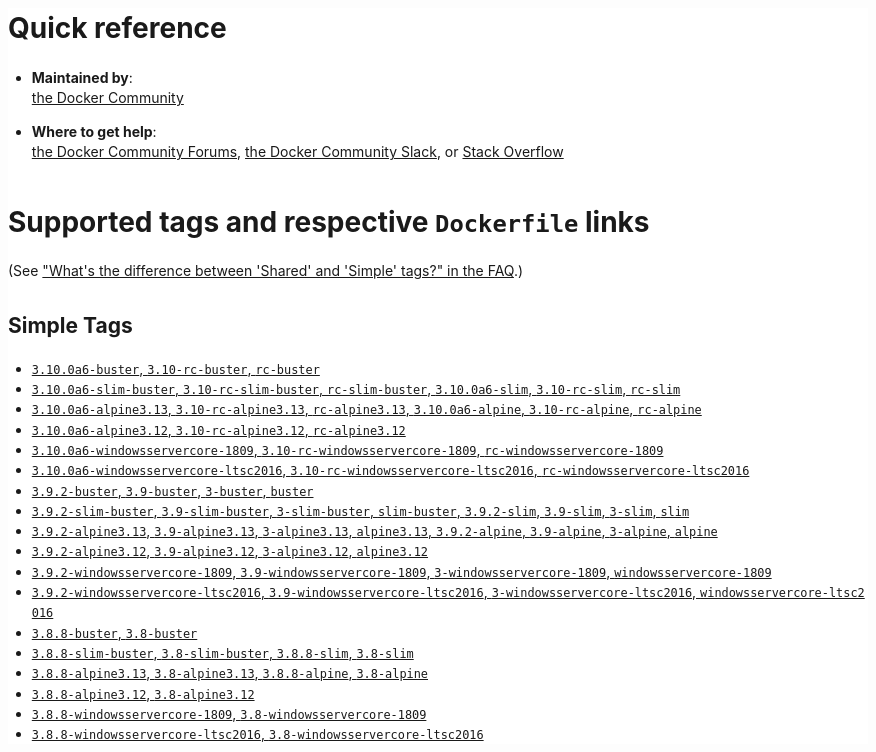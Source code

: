 

# Quick reference

-	**Maintained by**:  
	[the Docker Community](https://github.com/docker-library/python)

-	**Where to get help**:  
	[the Docker Community Forums](https://forums.docker.com/), [the Docker Community Slack](https://dockr.ly/slack), or [Stack Overflow](https://stackoverflow.com/search?tab=newest&q=docker)

# Supported tags and respective `Dockerfile` links

(See ["What's the difference between 'Shared' and 'Simple' tags?" in the FAQ](https://github.com/docker-library/faq#whats-the-difference-between-shared-and-simple-tags).)

## Simple Tags

-	[`3.10.0a6-buster`, `3.10-rc-buster`, `rc-buster`](https://github.com/docker-library/python/blob/ec67f96b61c55ba35acd6c553f21641c5bf0ccc5/3.10-rc/buster/Dockerfile)
-	[`3.10.0a6-slim-buster`, `3.10-rc-slim-buster`, `rc-slim-buster`, `3.10.0a6-slim`, `3.10-rc-slim`, `rc-slim`](https://github.com/docker-library/python/blob/ec67f96b61c55ba35acd6c553f21641c5bf0ccc5/3.10-rc/buster/slim/Dockerfile)
-	[`3.10.0a6-alpine3.13`, `3.10-rc-alpine3.13`, `rc-alpine3.13`, `3.10.0a6-alpine`, `3.10-rc-alpine`, `rc-alpine`](https://github.com/docker-library/python/blob/ec67f96b61c55ba35acd6c553f21641c5bf0ccc5/3.10-rc/alpine3.13/Dockerfile)
-	[`3.10.0a6-alpine3.12`, `3.10-rc-alpine3.12`, `rc-alpine3.12`](https://github.com/docker-library/python/blob/ec67f96b61c55ba35acd6c553f21641c5bf0ccc5/3.10-rc/alpine3.12/Dockerfile)
-	[`3.10.0a6-windowsservercore-1809`, `3.10-rc-windowsservercore-1809`, `rc-windowsservercore-1809`](https://github.com/docker-library/python/blob/ec67f96b61c55ba35acd6c553f21641c5bf0ccc5/3.10-rc/windows/windowsservercore-1809/Dockerfile)
-	[`3.10.0a6-windowsservercore-ltsc2016`, `3.10-rc-windowsservercore-ltsc2016`, `rc-windowsservercore-ltsc2016`](https://github.com/docker-library/python/blob/ec67f96b61c55ba35acd6c553f21641c5bf0ccc5/3.10-rc/windows/windowsservercore-ltsc2016/Dockerfile)
-	[`3.9.2-buster`, `3.9-buster`, `3-buster`, `buster`](https://github.com/docker-library/python/blob/ec1084fa7052275883a180653723ccb22e956252/3.9/buster/Dockerfile)
-	[`3.9.2-slim-buster`, `3.9-slim-buster`, `3-slim-buster`, `slim-buster`, `3.9.2-slim`, `3.9-slim`, `3-slim`, `slim`](https://github.com/docker-library/python/blob/ec1084fa7052275883a180653723ccb22e956252/3.9/buster/slim/Dockerfile)
-	[`3.9.2-alpine3.13`, `3.9-alpine3.13`, `3-alpine3.13`, `alpine3.13`, `3.9.2-alpine`, `3.9-alpine`, `3-alpine`, `alpine`](https://github.com/docker-library/python/blob/ec1084fa7052275883a180653723ccb22e956252/3.9/alpine3.13/Dockerfile)
-	[`3.9.2-alpine3.12`, `3.9-alpine3.12`, `3-alpine3.12`, `alpine3.12`](https://github.com/docker-library/python/blob/ec1084fa7052275883a180653723ccb22e956252/3.9/alpine3.12/Dockerfile)
-	[`3.9.2-windowsservercore-1809`, `3.9-windowsservercore-1809`, `3-windowsservercore-1809`, `windowsservercore-1809`](https://github.com/docker-library/python/blob/ec1084fa7052275883a180653723ccb22e956252/3.9/windows/windowsservercore-1809/Dockerfile)
-	[`3.9.2-windowsservercore-ltsc2016`, `3.9-windowsservercore-ltsc2016`, `3-windowsservercore-ltsc2016`, `windowsservercore-ltsc2016`](https://github.com/docker-library/python/blob/ec1084fa7052275883a180653723ccb22e956252/3.9/windows/windowsservercore-ltsc2016/Dockerfile)
-	[`3.8.8-buster`, `3.8-buster`](https://github.com/docker-library/python/blob/3897bb4660fe97fc202f50431dd3e6cdc0dedd4a/3.8/buster/Dockerfile)
-	[`3.8.8-slim-buster`, `3.8-slim-buster`, `3.8.8-slim`, `3.8-slim`](https://github.com/docker-library/python/blob/3897bb4660fe97fc202f50431dd3e6cdc0dedd4a/3.8/buster/slim/Dockerfile)
-	[`3.8.8-alpine3.13`, `3.8-alpine3.13`, `3.8.8-alpine`, `3.8-alpine`](https://github.com/docker-library/python/blob/3897bb4660fe97fc202f50431dd3e6cdc0dedd4a/3.8/alpine3.13/Dockerfile)
-	[`3.8.8-alpine3.12`, `3.8-alpine3.12`](https://github.com/docker-library/python/blob/3897bb4660fe97fc202f50431dd3e6cdc0dedd4a/3.8/alpine3.12/Dockerfile)
-	[`3.8.8-windowsservercore-1809`, `3.8-windowsservercore-1809`](https://github.com/docker-library/python/blob/3897bb4660fe97fc202f50431dd3e6cdc0dedd4a/3.8/windows/windowsservercore-1809/Dockerfile)
-	[`3.8.8-windowsservercore-ltsc2016`, `3.8-windowsservercore-ltsc2016`](https://github.com/docker-library/python/blob/3897bb4660fe97fc202f50431dd3e6cdc0dedd4a/3.8/windows/windowsservercore-ltsc2016/Dockerfile)